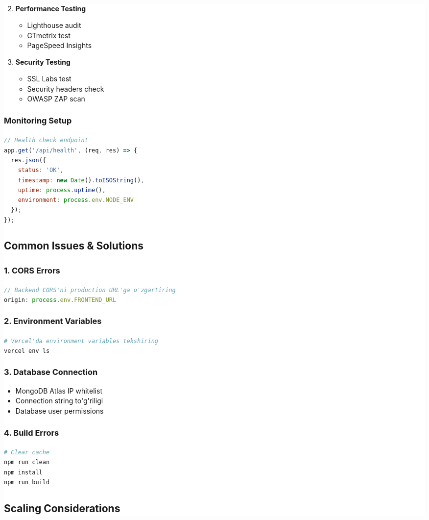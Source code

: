 2. **Performance Testing**
   - Lighthouse audit
   - GTmetrix test
   - PageSpeed Insights

3. **Security Testing**
   - SSL Labs test
   - Security headers check
   - OWASP ZAP scan

### Monitoring Setup
```javascript
// Health check endpoint
app.get('/api/health', (req, res) => {
  res.json({
    status: 'OK',
    timestamp: new Date().toISOString(),
    uptime: process.uptime(),
    environment: process.env.NODE_ENV
  });
});
```

## Common Issues & Solutions

### 1. CORS Errors
```javascript
// Backend CORS'ni production URL'ga o'zgartiring
origin: process.env.FRONTEND_URL
```

### 2. Environment Variables
```bash
# Vercel'da environment variables tekshiring
vercel env ls
```

### 3. Database Connection
- MongoDB Atlas IP whitelist
- Connection string to'g'riligi
- Database user permissions

### 4. Build Errors
```bash
# Clear cache
npm run clean
npm install
npm run build
```

## Scaling Considerations
